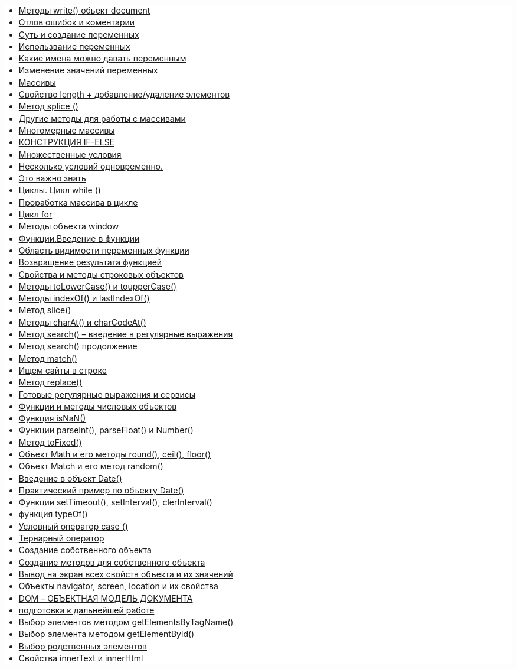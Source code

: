 * [Методы write() обьект document](#методы-write()-обьект-document) 
* [Отлов ошибок и коментарии](#отлов-ошибок-и-коментарии)
* [Суть и создание переменных](#суть-и-создание-переменных)
* [Использвание переменных](#использвание-переменных) 
* [Какие имена можно давать переменным](#какие-имена-можно-давать-переменным)
* [Изменение значений переменных](#изменение-значений-переменных)
* [Массивы](#массивы)
* [Свойство length + добавление/удаление элементов](#свойство-length+добавление/удаление-элементов)
* [Метод splice ()](#метод-splice)
* [Другие методы для работы с массивами](#другие-методы-для-работы-с-массивами)
* [Многомерные массивы](#многомерные-массивы)
* [КОНСТРУКЦИЯ IF-ELSE ](#конструкция-if-else)
* [Множественные условия](#множественные-условия)
* [Несколько условий одновременно.](#несколько-условий-одновременно)
* [Это важно знать](#это-важно-знать)
* [Циклы. Цикл while () ](#цикл-while)
* [Проработка массива в цикле](#проработка-массива-в-цикле)
* [Цикл for](#цикл-for)
* [Методы объекта window](#методы-объекта-window)
* [Функции.Введение в функции](#функции)
* [Область видимости переменных функции](#область-видимости-переменных-функции)
* [Возвращение результата функцией](#возвращение-результата-функцией)
* [Свойства и методы строковых объектов](#свойства-и-методы-строковых-объектов)
* [Методы toLowerCase() и toupperCase()](#методы-tolowercase-и-touppercase)
* [Методы indexOf() и lastIndexOf()](#методы-indexof-и-lastindexof)
* [Метод slice()](#метод-slice)
* [Методы charAt() и charCodeAt()](#методы-charat-и-charcodeat)
* [Метод search() – введение в регулярные выражения](#метод-search-введение-в-регулярные-выражения)
* [Метод search() продолжение](#метод-search-продолжение)
* [Метод match()](#метод-match)
* [Ищем сайты в строке](#ищем-сайты-в-строке)
* [Метод replace()](#метод-replace)
* [Готовые регулярные выражения и сервисы](#готовые-регулярные-выражения-и-сервисы)
* [Функции и методы числовых объектов](#функции-и-методы-числовых-объектов)
* [Функция isNaN()](#функция-isnan)
* [Функции parseInt(), parseFloat() и Number() ](#функции-parseint-parsefloat-и-number)
* [Метод toFixed()](#метод-tofixed)
* [Объект Math и его методы round(), ceil(), floor()](#объект-math-и-его-методы-round-ceil-floor)
* [Объект Match и его метод random()](#объект-match-и-его-метод-random)
* [Введение в объект Date()](#введение-в-объект-date)
* [Практический пример по объекту Date()](#практический-пример-по-объекту-date)
* [Функции setTimeout(), setInterval(), clerInterval()](#функции-settimeout-setinterval-clerinterval)
* [функция typeOf()](#функция-typeof)
* [Условный оператор case ()](#условный-оператор-case)
* [Тернарный оператор](#тернарный-оператор)
* [Создание собственного объекта](#создание-собственного-объекта)
* [Создание методов для собственного объекта](#создание-методов-для-собственного-объекта)
* [Вывод на экран всех свойств объекта и их значений](#вывод-на-экран-всех-свойств-объекта-и-их-значений)
* [Объекты navigator, screen, location и их свойства](#объекты-navigator-screen-location-и-их-свойства)
* [DOM – ОБЪЕКТНАЯ МОДЕЛЬ ДОКУМЕНТА](#dom-объектная-модель-документа)
* [подготовка к дальнейшей работе](#подготовка-к-дальнейшей-работе)
* [Выбор элементов методом getElementsByTagName()](#выбор-элементов-методом-getelementsbytagname)
* [Выбор элемента методом getElementByld()](#выбор-элемента-методом-getelementbyid)
* [Выбор родственных элементов](#выбор-родственных-элементов)
* [Свойства innerText и innerHtml](#cвойства-innertext-и-innerhtml)

